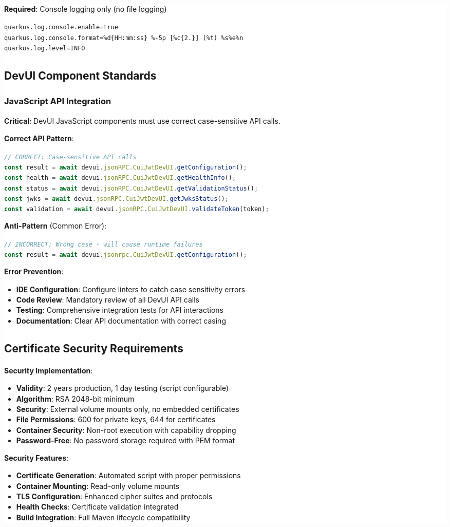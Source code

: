 **Required**: Console logging only (no file logging)

```properties
quarkus.log.console.enable=true
quarkus.log.console.format=%d{HH:mm:ss} %-5p [%c{2.}] (%t) %s%e%n
quarkus.log.level=INFO
```

## DevUI Component Standards

### JavaScript API Integration

**Critical**: DevUI JavaScript components must use correct case-sensitive API calls.

**Correct API Pattern**:
```javascript
// CORRECT: Case-sensitive API calls
const result = await devui.jsonRPC.CuiJwtDevUI.getConfiguration();
const health = await devui.jsonRPC.CuiJwtDevUI.getHealthInfo();
const status = await devui.jsonRPC.CuiJwtDevUI.getValidationStatus();
const jwks = await devui.jsonRPC.CuiJwtDevUI.getJwksStatus();
const validation = await devui.jsonRPC.CuiJwtDevUI.validateToken(token);
```

**Anti-Pattern** (Common Error):
```javascript
// INCORRECT: Wrong case - will cause runtime failures
const result = await devui.jsonrpc.CuiJwtDevUI.getConfiguration();
```

**Error Prevention**:
* **IDE Configuration**: Configure linters to catch case sensitivity errors
* **Code Review**: Mandatory review of all DevUI API calls
* **Testing**: Comprehensive integration tests for API interactions
* **Documentation**: Clear API documentation with correct casing

## Certificate Security Requirements

**Security Implementation**:
* **Validity**: 2 years production, 1 day testing (script configurable)
* **Algorithm**: RSA 2048-bit minimum
* **Security**: External volume mounts only, no embedded certificates
* **File Permissions**: 600 for private keys, 644 for certificates
* **Container Security**: Non-root execution with capability dropping
* **Password-Free**: No password storage required with PEM format

**Security Features**:
* **Certificate Generation**: Automated script with proper permissions
* **Container Mounting**: Read-only volume mounts
* **TLS Configuration**: Enhanced cipher suites and protocols
* **Health Checks**: Certificate validation integrated
* **Build Integration**: Full Maven lifecycle compatibility
